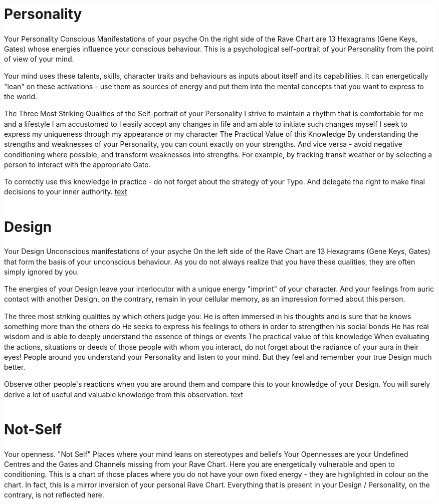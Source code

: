 # Personality
Your Personality
Conscious Manifestations of your psyche
On the right side of the Rave Chart are 13 Hexagrams (Gene Keys, Gates) whose energies influence your conscious behaviour. This is a psychological self-portrait of your Personality from the point of view of your mind.

Your mind uses these talents, skills, character traits and behaviours as inputs about itself and its capabilities. It can energetically "lean" on these activations - use them as sources of energy and put them into the mental concepts that you want to express to the world.

The Three Most Striking Qualities of the Self-portrait of your Personality
I strive to maintain a rhythm that is comfortable for me and a lifestyle I am accustomed to
I easily accept any changes in life and am able to initiate such changes myself
I seek to express my uniqueness through my appearance or my character
The Practical Value of this Knowledge
By understanding the strengths and weaknesses of your Personality, you can count exactly on your strengths. And vice versa - avoid negative conditioning where possible, and transform weaknesses into strengths. For example, by tracking transit weather or by selecting a person to interact with the appropriate Gate.

To correctly use this knowledge in practice - do not forget about the strategy of your Type. And delegate the right to make final decisions to your inner authority.
[text](https://www.humdes.com/en/tools/svg/e79bed36c3662afeac51b76756e03cbe/bodygraph/male/person/)


# Design
Your Design
Unconscious manifestations of your psyche
On the left side of the Rave Chart are 13 Hexagrams (Gene Keys, Gates) that form the basis of your unconscious behaviour. As you do not always realize that you have these qualities, they are often simply ignored by you.

The energies of your Design leave your interlocutor with a unique energy "imprint" of your character. And your feelings from auric contact with another Design, on the contrary, remain in your cellular memory, as an impression formed about this person.

The three most striking qualities by which others judge you:
He is often immersed in his thoughts and is sure that he knows something more than the others do
He seeks to express his feelings to others in order to strengthen his social bonds
He has real wisdom and is able to deeply understand the essence of things or events
The practical value of this knowledge
When evaluating the actions, situations or deeds of those people with whom you interact, do not forget about the radiance of your aura in their eyes! People around you understand your Personality and listen to your mind. But they feel and remember your true Design much better.

Observe other people's reactions when you are around them and compare this to your knowledge of your Design. You will surely derive a lot of useful and valuable knowledge from this observation.
[text](https://www.humdes.com/en/tools/svg/e79bed36c3662afeac51b76756e03cbe/bodygraph/male/design/)

# Not-Self
Your openness. "Not Self"
Places where your mind leans on stereotypes and beliefs
Your Opennesses are your Undefined Centres and the Gates and Channels missing from your Rave Chart. Here you are energetically vulnerable and open to conditioning. This is a chart of those places where you do not have your own fixed energy - they are highlighted in colour on the chart. In fact, this is a mirror inversion of your personal Rave Chart. Everything that is present in your Design / Personality, on the contrary, is not reflected here.
